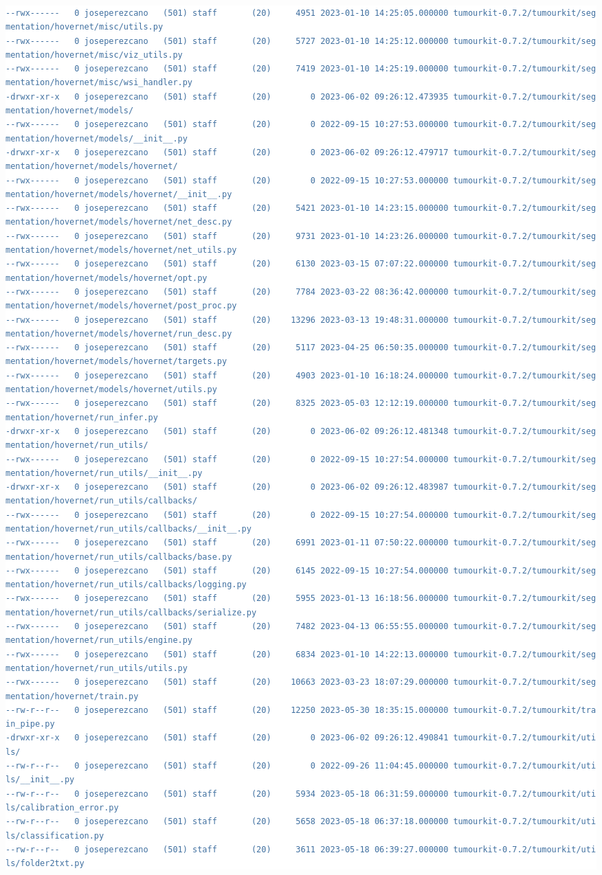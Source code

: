 ```diff
--rwx------   0 joseperezcano   (501) staff       (20)     4951 2023-01-10 14:25:05.000000 tumourkit-0.7.2/tumourkit/segmentation/hovernet/misc/utils.py
--rwx------   0 joseperezcano   (501) staff       (20)     5727 2023-01-10 14:25:12.000000 tumourkit-0.7.2/tumourkit/segmentation/hovernet/misc/viz_utils.py
--rwx------   0 joseperezcano   (501) staff       (20)     7419 2023-01-10 14:25:19.000000 tumourkit-0.7.2/tumourkit/segmentation/hovernet/misc/wsi_handler.py
-drwxr-xr-x   0 joseperezcano   (501) staff       (20)        0 2023-06-02 09:26:12.473935 tumourkit-0.7.2/tumourkit/segmentation/hovernet/models/
--rwx------   0 joseperezcano   (501) staff       (20)        0 2022-09-15 10:27:53.000000 tumourkit-0.7.2/tumourkit/segmentation/hovernet/models/__init__.py
-drwxr-xr-x   0 joseperezcano   (501) staff       (20)        0 2023-06-02 09:26:12.479717 tumourkit-0.7.2/tumourkit/segmentation/hovernet/models/hovernet/
--rwx------   0 joseperezcano   (501) staff       (20)        0 2022-09-15 10:27:53.000000 tumourkit-0.7.2/tumourkit/segmentation/hovernet/models/hovernet/__init__.py
--rwx------   0 joseperezcano   (501) staff       (20)     5421 2023-01-10 14:23:15.000000 tumourkit-0.7.2/tumourkit/segmentation/hovernet/models/hovernet/net_desc.py
--rwx------   0 joseperezcano   (501) staff       (20)     9731 2023-01-10 14:23:26.000000 tumourkit-0.7.2/tumourkit/segmentation/hovernet/models/hovernet/net_utils.py
--rwx------   0 joseperezcano   (501) staff       (20)     6130 2023-03-15 07:07:22.000000 tumourkit-0.7.2/tumourkit/segmentation/hovernet/models/hovernet/opt.py
--rwx------   0 joseperezcano   (501) staff       (20)     7784 2023-03-22 08:36:42.000000 tumourkit-0.7.2/tumourkit/segmentation/hovernet/models/hovernet/post_proc.py
--rwx------   0 joseperezcano   (501) staff       (20)    13296 2023-03-13 19:48:31.000000 tumourkit-0.7.2/tumourkit/segmentation/hovernet/models/hovernet/run_desc.py
--rwx------   0 joseperezcano   (501) staff       (20)     5117 2023-04-25 06:50:35.000000 tumourkit-0.7.2/tumourkit/segmentation/hovernet/models/hovernet/targets.py
--rwx------   0 joseperezcano   (501) staff       (20)     4903 2023-01-10 16:18:24.000000 tumourkit-0.7.2/tumourkit/segmentation/hovernet/models/hovernet/utils.py
--rwx------   0 joseperezcano   (501) staff       (20)     8325 2023-05-03 12:12:19.000000 tumourkit-0.7.2/tumourkit/segmentation/hovernet/run_infer.py
-drwxr-xr-x   0 joseperezcano   (501) staff       (20)        0 2023-06-02 09:26:12.481348 tumourkit-0.7.2/tumourkit/segmentation/hovernet/run_utils/
--rwx------   0 joseperezcano   (501) staff       (20)        0 2022-09-15 10:27:54.000000 tumourkit-0.7.2/tumourkit/segmentation/hovernet/run_utils/__init__.py
-drwxr-xr-x   0 joseperezcano   (501) staff       (20)        0 2023-06-02 09:26:12.483987 tumourkit-0.7.2/tumourkit/segmentation/hovernet/run_utils/callbacks/
--rwx------   0 joseperezcano   (501) staff       (20)        0 2022-09-15 10:27:54.000000 tumourkit-0.7.2/tumourkit/segmentation/hovernet/run_utils/callbacks/__init__.py
--rwx------   0 joseperezcano   (501) staff       (20)     6991 2023-01-11 07:50:22.000000 tumourkit-0.7.2/tumourkit/segmentation/hovernet/run_utils/callbacks/base.py
--rwx------   0 joseperezcano   (501) staff       (20)     6145 2022-09-15 10:27:54.000000 tumourkit-0.7.2/tumourkit/segmentation/hovernet/run_utils/callbacks/logging.py
--rwx------   0 joseperezcano   (501) staff       (20)     5955 2023-01-13 16:18:56.000000 tumourkit-0.7.2/tumourkit/segmentation/hovernet/run_utils/callbacks/serialize.py
--rwx------   0 joseperezcano   (501) staff       (20)     7482 2023-04-13 06:55:55.000000 tumourkit-0.7.2/tumourkit/segmentation/hovernet/run_utils/engine.py
--rwx------   0 joseperezcano   (501) staff       (20)     6834 2023-01-10 14:22:13.000000 tumourkit-0.7.2/tumourkit/segmentation/hovernet/run_utils/utils.py
--rwx------   0 joseperezcano   (501) staff       (20)    10663 2023-03-23 18:07:29.000000 tumourkit-0.7.2/tumourkit/segmentation/hovernet/train.py
--rw-r--r--   0 joseperezcano   (501) staff       (20)    12250 2023-05-30 18:35:15.000000 tumourkit-0.7.2/tumourkit/train_pipe.py
-drwxr-xr-x   0 joseperezcano   (501) staff       (20)        0 2023-06-02 09:26:12.490841 tumourkit-0.7.2/tumourkit/utils/
--rw-r--r--   0 joseperezcano   (501) staff       (20)        0 2022-09-26 11:04:45.000000 tumourkit-0.7.2/tumourkit/utils/__init__.py
--rw-r--r--   0 joseperezcano   (501) staff       (20)     5934 2023-05-18 06:31:59.000000 tumourkit-0.7.2/tumourkit/utils/calibration_error.py
--rw-r--r--   0 joseperezcano   (501) staff       (20)     5658 2023-05-18 06:37:18.000000 tumourkit-0.7.2/tumourkit/utils/classification.py
--rw-r--r--   0 joseperezcano   (501) staff       (20)     3611 2023-05-18 06:39:27.000000 tumourkit-0.7.2/tumourkit/utils/folder2txt.py
```